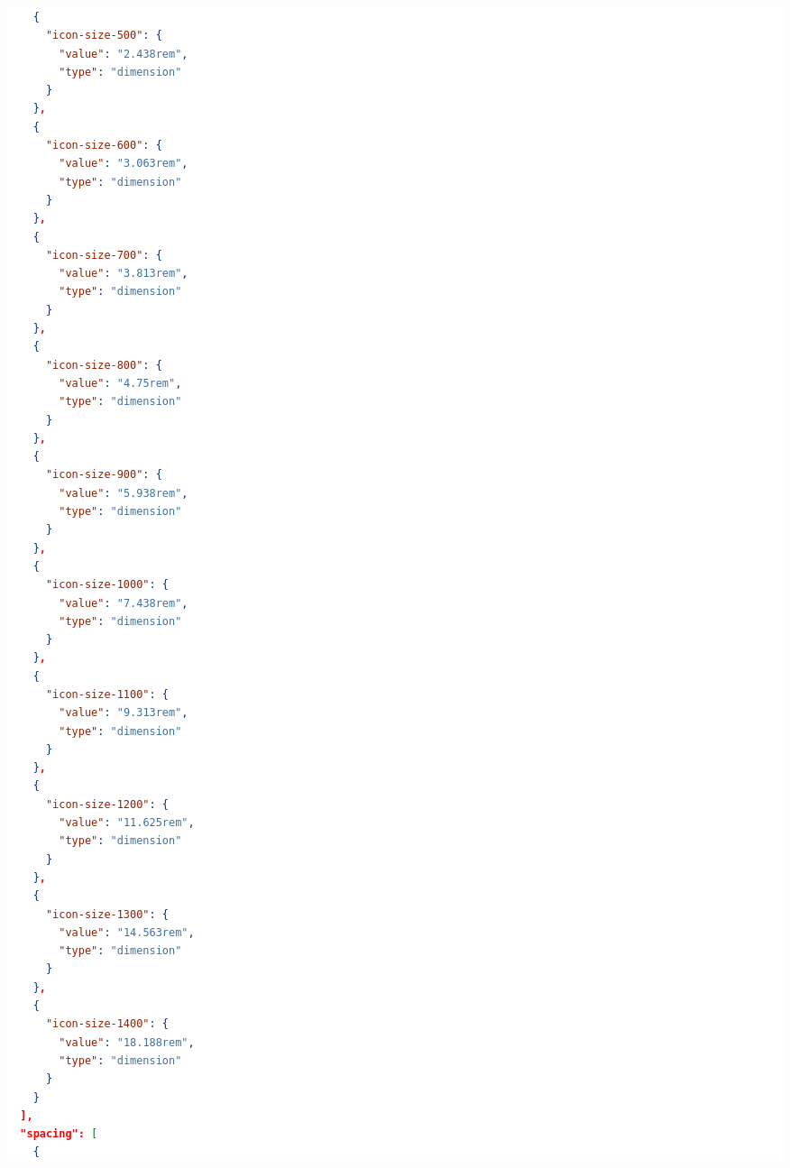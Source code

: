 ```json
    {
      "icon-size-500": {
        "value": "2.438rem",
        "type": "dimension"
      }
    },
    {
      "icon-size-600": {
        "value": "3.063rem",
        "type": "dimension"
      }
    },
    {
      "icon-size-700": {
        "value": "3.813rem",
        "type": "dimension"
      }
    },
    {
      "icon-size-800": {
        "value": "4.75rem",
        "type": "dimension"
      }
    },
    {
      "icon-size-900": {
        "value": "5.938rem",
        "type": "dimension"
      }
    },
    {
      "icon-size-1000": {
        "value": "7.438rem",
        "type": "dimension"
      }
    },
    {
      "icon-size-1100": {
        "value": "9.313rem",
        "type": "dimension"
      }
    },
    {
      "icon-size-1200": {
        "value": "11.625rem",
        "type": "dimension"
      }
    },
    {
      "icon-size-1300": {
        "value": "14.563rem",
        "type": "dimension"
      }
    },
    {
      "icon-size-1400": {
        "value": "18.188rem",
        "type": "dimension"
      }
    }
  ],
  "spacing": [
    {
```